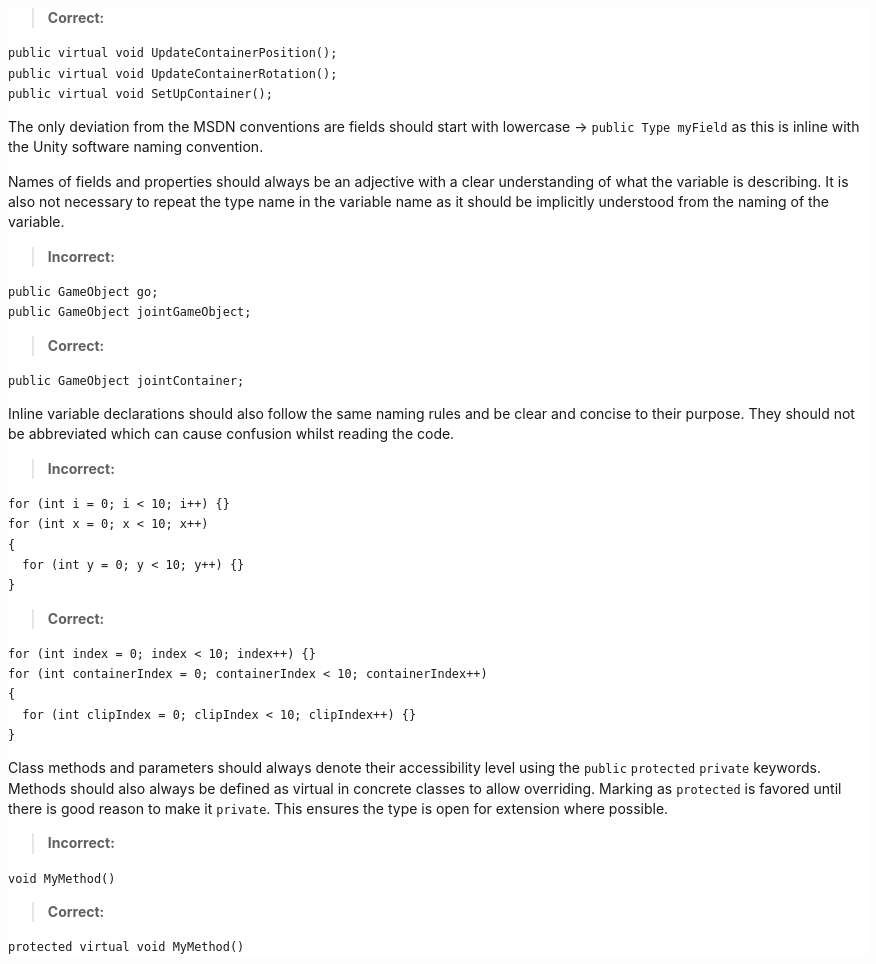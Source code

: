 > **Correct:**
```
public virtual void UpdateContainerPosition();
public virtual void UpdateContainerRotation();
public virtual void SetUpContainer();
```

The only deviation from the MSDN conventions are fields should start with lowercase -> `public Type myField` as this is inline with the Unity software naming convention.

Names of fields and properties should always be an adjective with a clear understanding of what the variable is describing. It is also not necessary to repeat the type name in the variable name as it should be implicitly understood from the naming of the variable.

> **Incorrect:**
```
public GameObject go;
public GameObject jointGameObject;
```

> **Correct:**
```
public GameObject jointContainer;
```

Inline variable declarations should also follow the same naming rules and be clear and concise to their purpose. They should not be abbreviated which can cause confusion whilst reading the code.

> **Incorrect:**
```
for (int i = 0; i < 10; i++) {}
for (int x = 0; x < 10; x++)
{
  for (int y = 0; y < 10; y++) {}
}
```

> **Correct:**
```
for (int index = 0; index < 10; index++) {}
for (int containerIndex = 0; containerIndex < 10; containerIndex++)
{
  for (int clipIndex = 0; clipIndex < 10; clipIndex++) {}
}
```

Class methods and parameters should always denote their accessibility level using the `public` `protected` `private` keywords. Methods should also always be defined as virtual in concrete classes to allow overriding. Marking as `protected` is favored until there is good reason to make it `private`. This ensures the type is open for extension where possible.

> **Incorrect:**
```
void MyMethod()
```

> **Correct:**
```
protected virtual void MyMethod()
```

